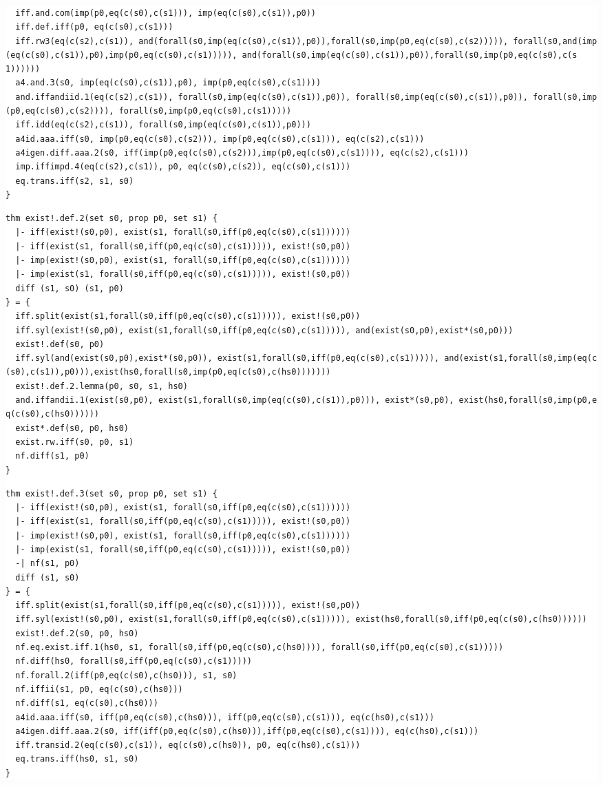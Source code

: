 ```follow
  iff.and.com(imp(p0,eq(c(s0),c(s1))), imp(eq(c(s0),c(s1)),p0))
  iff.def.iff(p0, eq(c(s0),c(s1)))
  iff.rw3(eq(c(s2),c(s1)), and(forall(s0,imp(eq(c(s0),c(s1)),p0)),forall(s0,imp(p0,eq(c(s0),c(s2))))), forall(s0,and(imp(eq(c(s0),c(s1)),p0),imp(p0,eq(c(s0),c(s1))))), and(forall(s0,imp(eq(c(s0),c(s1)),p0)),forall(s0,imp(p0,eq(c(s0),c(s1))))))
  a4.and.3(s0, imp(eq(c(s0),c(s1)),p0), imp(p0,eq(c(s0),c(s1))))
  and.iffandiid.1(eq(c(s2),c(s1)), forall(s0,imp(eq(c(s0),c(s1)),p0)), forall(s0,imp(eq(c(s0),c(s1)),p0)), forall(s0,imp(p0,eq(c(s0),c(s2)))), forall(s0,imp(p0,eq(c(s0),c(s1)))))
  iff.idd(eq(c(s2),c(s1)), forall(s0,imp(eq(c(s0),c(s1)),p0)))
  a4id.aaa.iff(s0, imp(p0,eq(c(s0),c(s2))), imp(p0,eq(c(s0),c(s1))), eq(c(s2),c(s1)))
  a4igen.diff.aaa.2(s0, iff(imp(p0,eq(c(s0),c(s2))),imp(p0,eq(c(s0),c(s1)))), eq(c(s2),c(s1)))
  imp.iffimpd.4(eq(c(s2),c(s1)), p0, eq(c(s0),c(s2)), eq(c(s0),c(s1)))
  eq.trans.iff(s2, s1, s0)
}
```

```follow
thm exist!.def.2(set s0, prop p0, set s1) {
  |- iff(exist!(s0,p0), exist(s1, forall(s0,iff(p0,eq(c(s0),c(s1))))))
  |- iff(exist(s1, forall(s0,iff(p0,eq(c(s0),c(s1))))), exist!(s0,p0))
  |- imp(exist!(s0,p0), exist(s1, forall(s0,iff(p0,eq(c(s0),c(s1))))))
  |- imp(exist(s1, forall(s0,iff(p0,eq(c(s0),c(s1))))), exist!(s0,p0))
  diff (s1, s0) (s1, p0)
} = {
  iff.split(exist(s1,forall(s0,iff(p0,eq(c(s0),c(s1))))), exist!(s0,p0))
  iff.syl(exist!(s0,p0), exist(s1,forall(s0,iff(p0,eq(c(s0),c(s1))))), and(exist(s0,p0),exist*(s0,p0)))
  exist!.def(s0, p0)
  iff.syl(and(exist(s0,p0),exist*(s0,p0)), exist(s1,forall(s0,iff(p0,eq(c(s0),c(s1))))), and(exist(s1,forall(s0,imp(eq(c(s0),c(s1)),p0))),exist(hs0,forall(s0,imp(p0,eq(c(s0),c(hs0)))))))
  exist!.def.2.lemma(p0, s0, s1, hs0)
  and.iffandii.1(exist(s0,p0), exist(s1,forall(s0,imp(eq(c(s0),c(s1)),p0))), exist*(s0,p0), exist(hs0,forall(s0,imp(p0,eq(c(s0),c(hs0))))))
  exist*.def(s0, p0, hs0)
  exist.rw.iff(s0, p0, s1)
  nf.diff(s1, p0)
}
```

```follow
thm exist!.def.3(set s0, prop p0, set s1) {
  |- iff(exist!(s0,p0), exist(s1, forall(s0,iff(p0,eq(c(s0),c(s1))))))
  |- iff(exist(s1, forall(s0,iff(p0,eq(c(s0),c(s1))))), exist!(s0,p0))
  |- imp(exist!(s0,p0), exist(s1, forall(s0,iff(p0,eq(c(s0),c(s1))))))
  |- imp(exist(s1, forall(s0,iff(p0,eq(c(s0),c(s1))))), exist!(s0,p0))
  -| nf(s1, p0)
  diff (s1, s0)
} = {
  iff.split(exist(s1,forall(s0,iff(p0,eq(c(s0),c(s1))))), exist!(s0,p0))
  iff.syl(exist!(s0,p0), exist(s1,forall(s0,iff(p0,eq(c(s0),c(s1))))), exist(hs0,forall(s0,iff(p0,eq(c(s0),c(hs0))))))
  exist!.def.2(s0, p0, hs0)
  nf.eq.exist.iff.1(hs0, s1, forall(s0,iff(p0,eq(c(s0),c(hs0)))), forall(s0,iff(p0,eq(c(s0),c(s1)))))
  nf.diff(hs0, forall(s0,iff(p0,eq(c(s0),c(s1)))))
  nf.forall.2(iff(p0,eq(c(s0),c(hs0))), s1, s0)
  nf.iffii(s1, p0, eq(c(s0),c(hs0)))
  nf.diff(s1, eq(c(s0),c(hs0)))
  a4id.aaa.iff(s0, iff(p0,eq(c(s0),c(hs0))), iff(p0,eq(c(s0),c(s1))), eq(c(hs0),c(s1)))
  a4igen.diff.aaa.2(s0, iff(iff(p0,eq(c(s0),c(hs0))),iff(p0,eq(c(s0),c(s1)))), eq(c(hs0),c(s1)))
  iff.transid.2(eq(c(s0),c(s1)), eq(c(s0),c(hs0)), p0, eq(c(hs0),c(s1)))
  eq.trans.iff(hs0, s1, s0)
}
```
